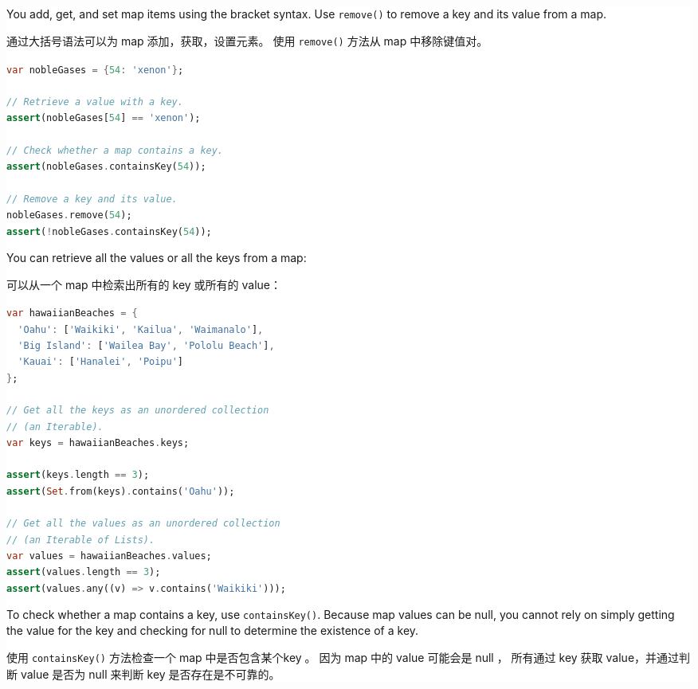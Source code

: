 You add, get, and set map items using the bracket syntax. Use `remove()`
to remove a key and its value from a map.

通过大括号语法可以为 map 添加，获取，设置元素。
使用 `remove()` 方法从 map 中移除键值对。

<?code-excerpt "misc/test/library_tour/core_test.dart (remove)"?>
```dart
var nobleGases = {54: 'xenon'};

// Retrieve a value with a key.
assert(nobleGases[54] == 'xenon');

// Check whether a map contains a key.
assert(nobleGases.containsKey(54));

// Remove a key and its value.
nobleGases.remove(54);
assert(!nobleGases.containsKey(54));
```

You can retrieve all the values or all the keys from a map:

可以从一个 map 中检索出所有的 key 或所有的 value：

<?code-excerpt "misc/test/library_tour/core_test.dart (keys)"?>
```dart
var hawaiianBeaches = {
  'Oahu': ['Waikiki', 'Kailua', 'Waimanalo'],
  'Big Island': ['Wailea Bay', 'Pololu Beach'],
  'Kauai': ['Hanalei', 'Poipu']
};

// Get all the keys as an unordered collection
// (an Iterable).
var keys = hawaiianBeaches.keys;

assert(keys.length == 3);
assert(Set.from(keys).contains('Oahu'));

// Get all the values as an unordered collection
// (an Iterable of Lists).
var values = hawaiianBeaches.values;
assert(values.length == 3);
assert(values.any((v) => v.contains('Waikiki')));
```

To check whether a map contains a key, use `containsKey()`. Because map
values can be null, you cannot rely on simply getting the value for the
key and checking for null to determine the existence of a key.

使用 `containsKey()` 方法检查一个 map 中是否包含某个key 。
因为 map 中的 value 可能会是 null ，
所有通过 key 获取 value，并通过判断 value 是否为 null 来判断 key 是否存在是不可靠的。


[language tour]: /guides/language/language-tour
[docs.flutter]: {{site.flutter_api}}
[Assert]: /guides/language/language-tour#assert
[ArgumentError]: {{site.dart_api}}/{{site.data.pkg-vers.SDK.channel}}/dart-core/ArgumentError-class.html
[Comparable]: {{site.dart_api}}/{{site.data.pkg-vers.SDK.channel}}/dart-core/Comparable-class.html
[dart:core]: {{site.dart_api}}/{{site.data.pkg-vers.SDK.channel}}/dart-core/dart-core-library.html
[dart:async]: {{site.dart_api}}/{{site.data.pkg-vers.SDK.channel}}/dart-async/dart-async-library.html
[dart:collection]: {{site.dart_api}}/{{site.data.pkg-vers.SDK.channel}}/dart-collection/dart-collection-library.html
[dart:convert]: {{site.dart_api}}/{{site.data.pkg-vers.SDK.channel}}/dart-convert/dart-convert-library.html
[dart:io tour]: #dartio
[dart:math]: {{site.dart_api}}/{{site.data.pkg-vers.SDK.channel}}/dart-math/dart-math-library.html
[dart:typed\_data]: {{site.dart_api}}/{{site.data.pkg-vers.SDK.channel}}/dart-typed_data/dart-typed_data-library.html
[Dart API]: {{site.dart_api}}/{{site.data.pkg-vers.SDK.channel}}
[DateTime]: {{site.dart_api}}/{{site.data.pkg-vers.SDK.channel}}/dart-core/DateTime-class.html
[double]: {{site.dart_api}}/{{site.data.pkg-vers.SDK.channel}}/dart-core/double-class.html
[Duration]: {{site.dart_api}}/{{site.data.pkg-vers.SDK.channel}}/dart-core/Duration-class.html
[Exception]: {{site.dart_api}}/{{site.data.pkg-vers.SDK.channel}}/dart-core/Exception-class.html
[Future]: {{site.dart_api}}/{{site.data.pkg-vers.SDK.channel}}/dart-async/Future-class.html
[Future.wait()]: {{site.dart_api}}/{{site.data.pkg-vers.SDK.channel}}/dart-async/Future/wait.html
[IndexedDB]: {{site.dart_api}}/{{site.data.pkg-vers.SDK.channel}}/dart-indexed_db/dart-indexed_db-library.html
[int]: {{site.dart_api}}/{{site.data.pkg-vers.SDK.channel}}/dart-core/int-class.html
[Iterable]: {{site.dart_api}}/{{site.data.pkg-vers.SDK.channel}}/dart-core/Iterable-class.html
[Iterator]: {{site.dart_api}}/{{site.data.pkg-vers.SDK.channel}}/dart-core/Iterator-class.html
[JSON]: https://www.json.org/
[List]: {{site.dart_api}}/{{site.data.pkg-vers.SDK.channel}}/dart-core/List-class.html
[Map]: {{site.dart_api}}/{{site.data.pkg-vers.SDK.channel}}/dart-core/Map-class.html
[Match]: {{site.dart_api}}/{{site.data.pkg-vers.SDK.channel}}/dart-core/Match-class.html
[NoSuchMethodError]: {{site.dart_api}}/{{site.data.pkg-vers.SDK.channel}}/dart-core/NoSuchMethodError-class.html
[num]: {{site.dart_api}}/{{site.data.pkg-vers.SDK.channel}}/dart-core/num-class.html
[Object]: {{site.dart_api}}/{{site.data.pkg-vers.SDK.channel}}/dart-core/Object-class.html
[Pattern]: {{site.dart_api}}/{{site.data.pkg-vers.SDK.channel}}/dart-core/Pattern-class.html
[Random]: {{site.dart_api}}/{{site.data.pkg-vers.SDK.channel}}/dart-math/Random-class.html
[RegExp]: {{site.dart_api}}/{{site.data.pkg-vers.SDK.channel}}/dart-core/RegExp-class.html
[Set]: {{site.dart_api}}/{{site.data.pkg-vers.SDK.channel}}/dart-core/Set-class.html
[Stream]: {{site.dart_api}}/{{site.data.pkg-vers.SDK.channel}}/dart-async/Stream-class.html
[String]: {{site.dart_api}}/{{site.data.pkg-vers.SDK.channel}}/dart-core/String-class.html
[StringBuffer]: {{site.dart_api}}/{{site.data.pkg-vers.SDK.channel}}/dart-core/StringBuffer-class.html
[Symbol]: {{site.dart_api}}/{{site.data.pkg-vers.SDK.channel}}/dart-core/Symbol-class.html
[toStringAsFixed()]: {{site.dart_api}}/{{site.data.pkg-vers.SDK.channel}}/dart-core/num/toStringAsFixed.html
[toStringAsPrecision()]: {{site.dart_api}}/{{site.data.pkg-vers.SDK.channel}}/dart-core/num/toStringAsPrecision.html
[UTF-8]: https://en.wikipedia.org/wiki/UTF-8
[web audio]: {{site.dart_api}}/{{site.data.pkg-vers.SDK.channel}}/dart-web_audio/dart-web_audio-library.html
[Uri]: {{site.dart_api}}/{{site.data.pkg-vers.SDK.channel}}/dart-core/Uri-class.html
[webdev libraries]: /web/libraries